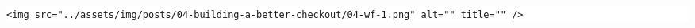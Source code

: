     <img src="../assets/img/posts/04-building-a-better-checkout/04-wf-1.png" alt="" title="" />
  </a>
</div>
<div class="fluidbox-container w-100 w-50-ns fl pl1 pb1 pb0-ns">
  <a href="../assets/img/posts/04-building-a-better-checkout/04-wf-2.png" title="">
